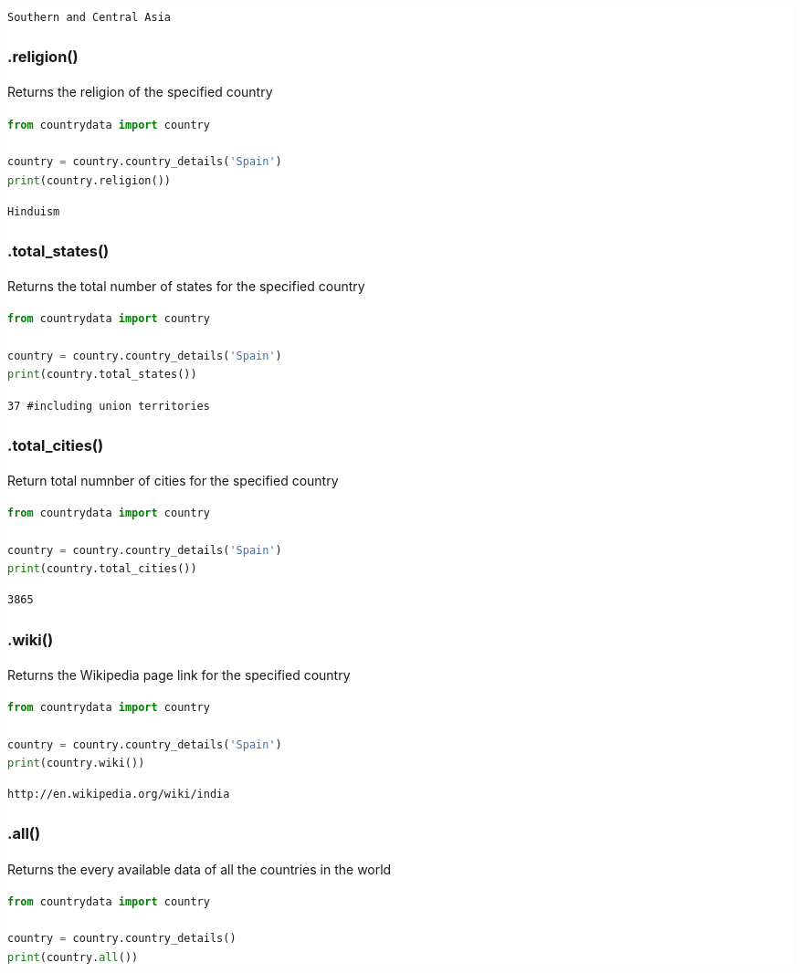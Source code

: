 ```
Southern and Central Asia
```
### .religion()
Returns the religion of the specified country
```python
from countrydata import country

country = country.country_details('Spain')
print(country.religion()) 

```

```
Hinduism
```
### .total_states()
Returns the total number of states for the specified country
```python
from countrydata import country

country = country.country_details('Spain')
print(country.total_states()) 

```

```
37 #including union territories
```
### .total_cities()
Return total numnber of cities for the specified country
```python
from countrydata import country

country = country.country_details('Spain')
print(country.total_cities()) 

```

```
3865
```
### .wiki()
Returns the Wikipedia page link for the specified country
```python
from countrydata import country

country = country.country_details('Spain')
print(country.wiki()) 

```

```
http://en.wikipedia.org/wiki/india
```
### .all()
Returns the every available data of all the countries in the world
```python
from countrydata import country

country = country.country_details()
print(country.all()) 

```
